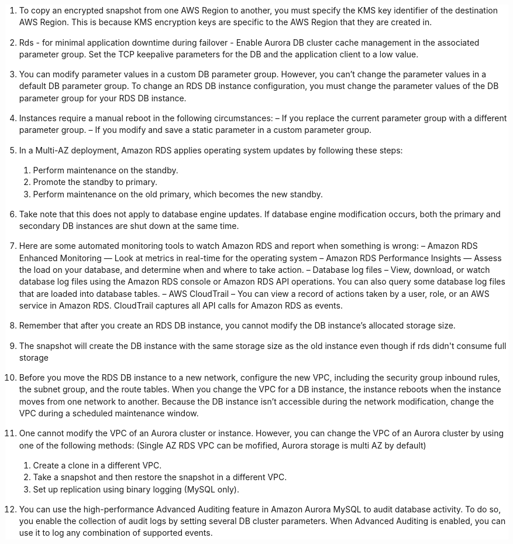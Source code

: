 1. To copy an encrypted snapshot from one AWS Region to another, you must specify the KMS key identifier of the destination AWS Region. This is because KMS encryption keys are specific to the AWS Region that they are created in.

1. Rds - for minimal application downtime during failover - Enable Aurora DB cluster cache management in the associated parameter group. Set the TCP keepalive parameters for the DB and the application client to a low value.

1. You can modify parameter values in a custom DB parameter group. However, you can’t change the parameter values in a default DB parameter group. To change an RDS DB instance configuration, you must change the parameter values of the DB parameter group for your RDS DB instance.

1. Instances require a manual reboot in the following circumstances:
   – If you replace the current parameter group with a different parameter group.
   – If you modify and save a static parameter in a custom parameter group.

1. In a Multi-AZ deployment, Amazon RDS applies operating system updates by following these steps:
   1) Perform maintenance on the standby.
   2) Promote the standby to primary.
   3) Perform maintenance on the old primary, which becomes the new standby.

1. Take note that this does not apply to database engine updates. If database engine modification occurs, both the primary and secondary DB instances are shut down at the same time.

1. Here are some automated monitoring tools to watch Amazon RDS and report when something is wrong:
   – Amazon RDS Enhanced Monitoring — Look at metrics in real-time for the operating system
   – Amazon RDS Performance Insights — Assess the load on your database, and determine when and where to take action.
   – Database log files – View, download, or watch database log files using the Amazon RDS console or Amazon RDS API operations. You can also query some database log files that are loaded into database tables.
   – AWS CloudTrail – You can view a record of actions taken by a user, role, or an AWS service in Amazon RDS. CloudTrail captures all API calls for Amazon RDS as events.

1. Remember that after you create an RDS DB instance, you cannot modify the DB instance’s allocated storage size.

1. The snapshot will create the DB instance with the same storage size as the old instance even though if rds didn't consume full storage

1. Before you move the RDS DB instance to a new network, configure the new VPC, including the security group inbound rules, the subnet group, and the route tables. When you change the VPC for a DB instance, the instance reboots when the instance moves from one network to another. Because the DB instance isn’t accessible during the network modification, change the VPC during a scheduled maintenance window.

1. One cannot modify the VPC of an Aurora cluster or instance. However, you can change the VPC of an Aurora cluster by using one of the following methods:  (Single AZ RDS VPC can be mofified, Aurora storage is multi AZ by default)
   1) Create a clone in a different VPC.
   2) Take a snapshot and then restore the snapshot in a different VPC.
   3) Set up replication using binary logging (MySQL only).

1. You can use the high-performance Advanced Auditing feature in Amazon Aurora MySQL to audit database activity. To do so, you enable the collection of audit logs by setting several DB cluster parameters. When Advanced Auditing is enabled, you can use it to log any combination of supported events.
